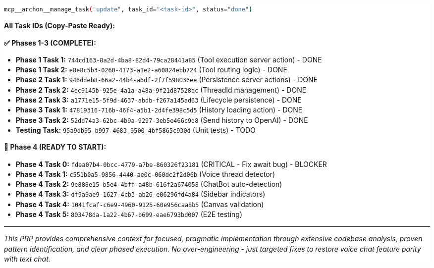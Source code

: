```bash
mcp__archon__manage_task("update", task_id="<task-id>", status="done")
```

**All Task IDs (Copy-Paste Ready):**

**✅ Phases 1-3 (COMPLETE):**
- **Phase 1 Task 1:** `744cd163-8a2d-4ba8-82d4-79ca28441a85` (Tool execution server action) - DONE
- **Phase 1 Task 2:** `e8e8c5b3-0260-4173-a1e2-a60824ebb724` (Tool routing logic) - DONE
- **Phase 2 Task 1:** `946ddeb8-66a2-44b4-a6df-2f7f598036ee` (Persistence server actions) - DONE
- **Phase 2 Task 2:** `4ec9145b-925e-4a1a-a48a-9f21d87528ac` (ThreadId management) - DONE
- **Phase 2 Task 3:** `a1771e15-5f9d-4637-abdb-f267a145ad63` (Lifecycle persistence) - DONE
- **Phase 3 Task 1:** `47819316-716b-46f4-a5b1-2d4fe398c5d5` (History loading action) - DONE
- **Phase 3 Task 2:** `52dd74a3-62bc-4b9a-9297-3eb5e466c9d8` (Send history to OpenAI) - DONE
- **Testing Task:** `95a9db95-b997-4683-9500-4bf5865c930d` (Unit tests) - TODO

**🚨 Phase 4 (READY TO START):**
- **Phase 4 Task 0:** `fdea07b4-0bcc-4779-a7be-860326f23181` (CRITICAL - Fix await bug) - BLOCKER
- **Phase 4 Task 1:** `c551b0a5-9856-4440-ae0c-060dc2f2d06b` (Voice thread detector)
- **Phase 4 Task 2:** `9e888e15-b5e4-4bff-a48b-616f2a674058` (ChatBot auto-detection)
- **Phase 4 Task 3:** `df9a9ae9-1627-4cb3-ab26-e06296fd4a84` (Sidebar indicators)
- **Phase 4 Task 4:** `1041fcaf-c6e9-4960-9125-60e956caa8b5` (Canvas validation)
- **Phase 4 Task 5:** `803478da-1a22-4b67-b699-eae6793bd007` (E2E testing)

---

_This PRP provides comprehensive context for focused, pragmatic implementation through extensive codebase analysis, proven pattern identification, and clear phased execution. No over-engineering - just targeted fixes to restore voice chat feature parity with text chat._
